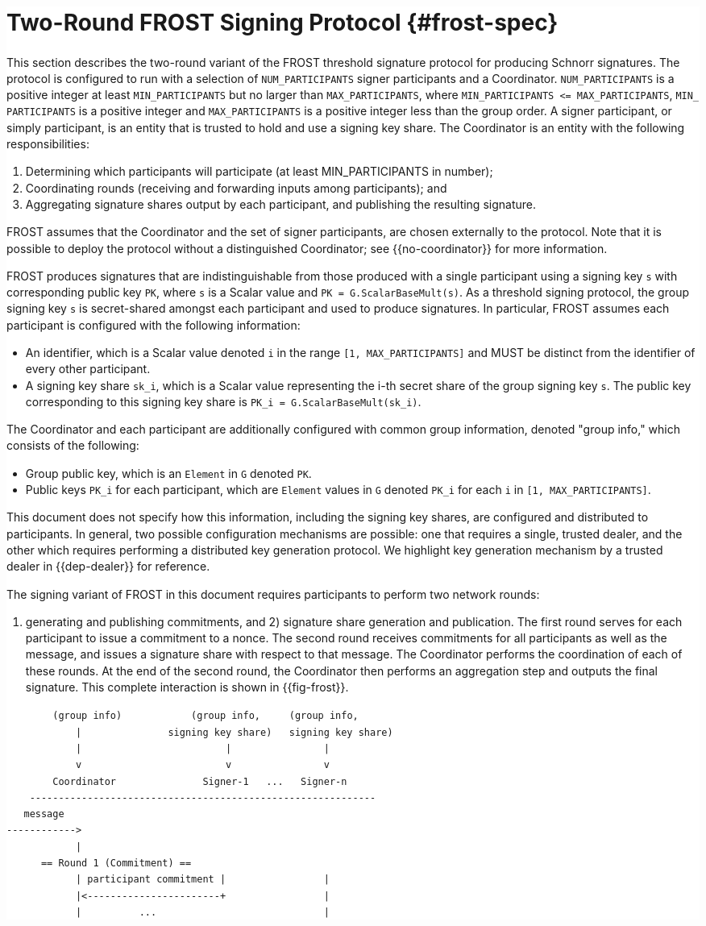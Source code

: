 # Two-Round FROST Signing Protocol {#frost-spec}

This section describes the two-round variant of the FROST threshold signature
protocol for producing Schnorr signatures. The protocol is configured to
run with a selection of `NUM_PARTICIPANTS` signer participants and a Coordinator.
`NUM_PARTICIPANTS` is a positive integer at least `MIN_PARTICIPANTS` but no larger than
`MAX_PARTICIPANTS`, where `MIN_PARTICIPANTS <= MAX_PARTICIPANTS`, `MIN_PARTICIPANTS` is a positive
integer and `MAX_PARTICIPANTS` is a positive integer less than the group order.
A signer participant, or simply participant, is an entity that is trusted to hold and
use a signing key share. The Coordinator is an entity with the following responsibilities:

1. Determining which participants will participate (at least MIN_PARTICIPANTS in number);
2. Coordinating rounds (receiving and forwarding inputs among participants); and
3. Aggregating signature shares output by each participant, and publishing the resulting signature.

FROST assumes that the Coordinator and the set of signer participants, are chosen
externally to the protocol. Note that it is possible to deploy the protocol without
a distinguished Coordinator; see {{no-coordinator}} for more information.

FROST produces signatures that are indistinguishable from those produced with a single
participant using a signing key `s` with corresponding public key `PK`, where `s` is a Scalar
value and `PK = G.ScalarBaseMult(s)`. As a threshold signing protocol, the group signing
key `s` is secret-shared amongst each participant and used to produce signatures. In particular,
FROST assumes each participant is configured with the following information:

- An identifier, which is a Scalar value denoted `i` in the range `[1, MAX_PARTICIPANTS]`
  and MUST be distinct from the identifier of every other participant.
- A signing key share `sk_i`, which is a Scalar value representing the i-th secret share
  of the group signing key `s`. The public key corresponding to this signing key share
  is `PK_i = G.ScalarBaseMult(sk_i)`.

The Coordinator and each participant are additionally configured with common group
information, denoted "group info," which consists of the following:

- Group public key, which is an `Element` in `G` denoted `PK`.
- Public keys `PK_i` for each participant, which are `Element` values in `G` denoted `PK_i`
  for each `i` in `[1, MAX_PARTICIPANTS]`.

This document does not specify how this information, including the signing key shares,
are configured and distributed to participants. In general, two possible configuration
mechanisms are possible: one that requires a single, trusted dealer, and the other
which requires performing a distributed key generation protocol. We highlight
key generation mechanism by a trusted dealer in {{dep-dealer}} for reference.

The signing variant of FROST in this document requires participants to perform two network rounds:
1) generating and publishing commitments, and 2) signature share generation and
publication. The first round serves for each participant to issue a commitment to
a nonce. The second round receives commitments for all participants as well as the message,
and issues a signature share with respect to that message. The Coordinator performs
the coordination of each of these rounds. At the end of the second round, the
Coordinator then performs an aggregation step and outputs the final signature.
This complete interaction is shown in {{fig-frost}}.

~~~
        (group info)            (group info,     (group info,
            |               signing key share)   signing key share)
            |                         |                |
            v                         v                v
        Coordinator               Signer-1   ...   Signer-n
    ------------------------------------------------------------
   message
------------>
            |
      == Round 1 (Commitment) ==
            | participant commitment |                 |
            |<-----------------------+                 |
            |          ...                             |
~~~